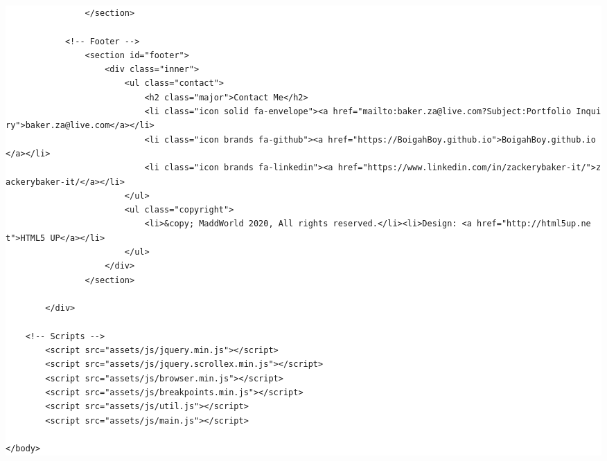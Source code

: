 					</section>

				<!-- Footer -->
					<section id="footer">
						<div class="inner">
							<ul class="contact">
								<h2 class="major">Contact Me</h2>
								<li class="icon solid fa-envelope"><a href="mailto:baker.za@live.com?Subject:Portfolio Inquiry">baker.za@live.com</a></li>
								<li class="icon brands fa-github"><a href="https://BoigahBoy.github.io">BoigahBoy.github.io</a></li>
								<li class="icon brands fa-linkedin"><a href="https://www.linkedin.com/in/zackerybaker-it/">zackerybaker-it/</a></li>
							</ul>
							<ul class="copyright">
								<li>&copy; MaddWorld 2020, All rights reserved.</li><li>Design: <a href="http://html5up.net">HTML5 UP</a></li>
							</ul>
						</div>
					</section>

			</div>

		<!-- Scripts -->
			<script src="assets/js/jquery.min.js"></script>
			<script src="assets/js/jquery.scrollex.min.js"></script>
			<script src="assets/js/browser.min.js"></script>
			<script src="assets/js/breakpoints.min.js"></script>
			<script src="assets/js/util.js"></script>
			<script src="assets/js/main.js"></script>

	</body>
</html>
